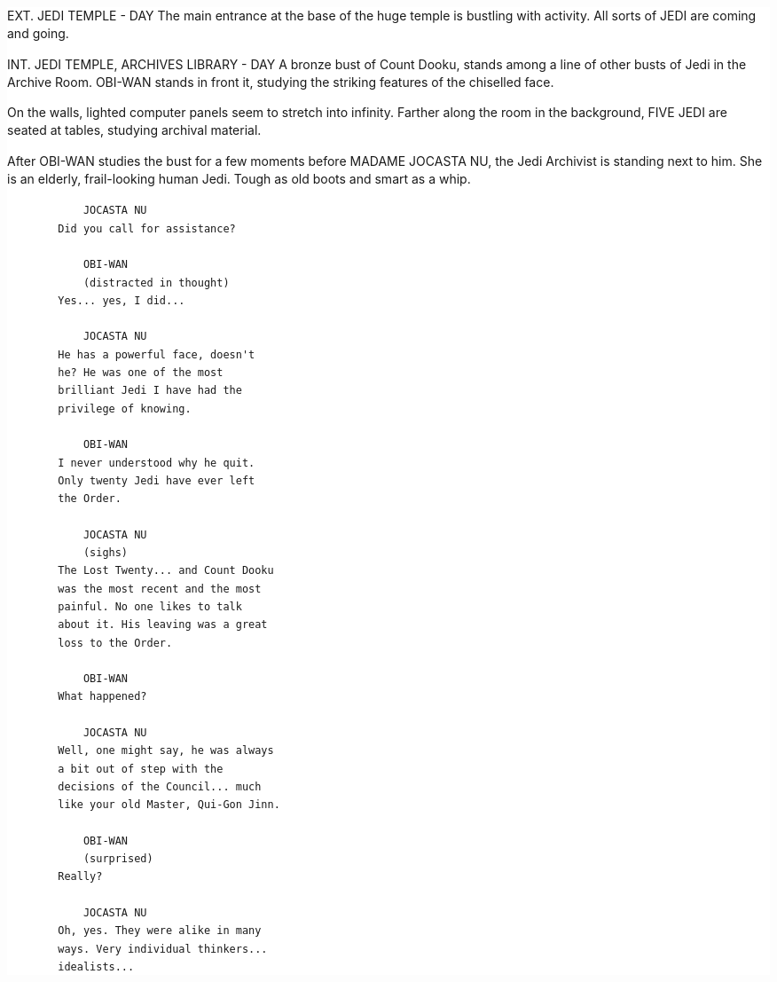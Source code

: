 EXT. JEDI TEMPLE - DAY
The main entrance at the base of the huge temple is bustling with activity. All sorts of JEDI are coming and going.

INT. JEDI TEMPLE, ARCHIVES LIBRARY - DAY
A bronze bust of Count Dooku, stands among a line of other busts of Jedi in the Archive Room. OBI-WAN stands in front it, studying the striking features of the chiselled face.

On the walls, lighted computer panels seem to stretch into infinity. Farther along the room in the background, FIVE JEDI are seated at tables, studying archival material.

After OBI-WAN studies the bust for a few moments before MADAME JOCASTA NU, the Jedi Archivist is standing next to him. She is an elderly, frail-looking human Jedi. Tough as old boots and smart as a whip.

				JOCASTA NU
			Did you call for assistance?

				OBI-WAN
				(distracted in thought)
			Yes... yes, I did...

				JOCASTA NU
			He has a powerful face, doesn't
			he? He was one of the most
			brilliant Jedi I have had the
			privilege of knowing.

				OBI-WAN
			I never understood why he quit.
			Only twenty Jedi have ever left
			the Order.

				JOCASTA NU
				(sighs)
			The Lost Twenty... and Count Dooku
			was the most recent and the most
			painful. No one likes to talk
			about it. His leaving was a great
			loss to the Order.

				OBI-WAN
			What happened?

				JOCASTA NU
			Well, one might say, he was always
			a bit out of step with the
			decisions of the Council... much
			like your old Master, Qui-Gon Jinn.

				OBI-WAN
				(surprised)
			Really?

				JOCASTA NU
			Oh, yes. They were alike in many
			ways. Very individual thinkers...
			idealists...
